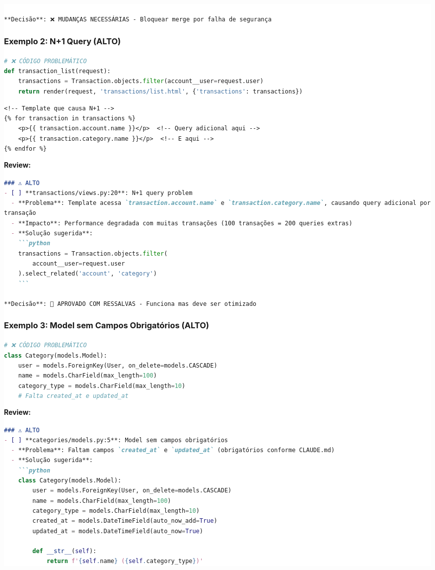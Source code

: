 ```markdown

**Decisão**: ❌ MUDANÇAS NECESSÁRIAS - Bloquear merge por falha de segurança
```

### Exemplo 2: N+1 Query (ALTO)

```python
# ❌ CÓDIGO PROBLEMÁTICO
def transaction_list(request):
    transactions = Transaction.objects.filter(account__user=request.user)
    return render(request, 'transactions/list.html', {'transactions': transactions})
```

```django
<!-- Template que causa N+1 -->
{% for transaction in transactions %}
    <p>{{ transaction.account.name }}</p>  <!-- Query adicional aqui -->
    <p>{{ transaction.category.name }}</p>  <!-- E aqui -->
{% endfor %}
```

**Review:**
```markdown
### ⚠️ ALTO
- [ ] **transactions/views.py:20**: N+1 query problem
  - **Problema**: Template acessa `transaction.account.name` e `transaction.category.name`, causando query adicional por transação
  - **Impacto**: Performance degradada com muitas transações (100 transações = 200 queries extras)
  - **Solução sugerida**:
    ```python
    transactions = Transaction.objects.filter(
        account__user=request.user
    ).select_related('account', 'category')
    ```

**Decisão**: 🔄 APROVADO COM RESSALVAS - Funciona mas deve ser otimizado
```

### Exemplo 3: Model sem Campos Obrigatórios (ALTO)

```python
# ❌ CÓDIGO PROBLEMÁTICO
class Category(models.Model):
    user = models.ForeignKey(User, on_delete=models.CASCADE)
    name = models.CharField(max_length=100)
    category_type = models.CharField(max_length=10)
    # Falta created_at e updated_at
```

**Review:**
```markdown
### ⚠️ ALTO
- [ ] **categories/models.py:5**: Model sem campos obrigatórios
  - **Problema**: Faltam campos `created_at` e `updated_at` (obrigatórios conforme CLAUDE.md)
  - **Solução sugerida**:
    ```python
    class Category(models.Model):
        user = models.ForeignKey(User, on_delete=models.CASCADE)
        name = models.CharField(max_length=100)
        category_type = models.CharField(max_length=10)
        created_at = models.DateTimeField(auto_now_add=True)
        updated_at = models.DateTimeField(auto_now=True)

        def __str__(self):
            return f'{self.name} ({self.category_type})'

```